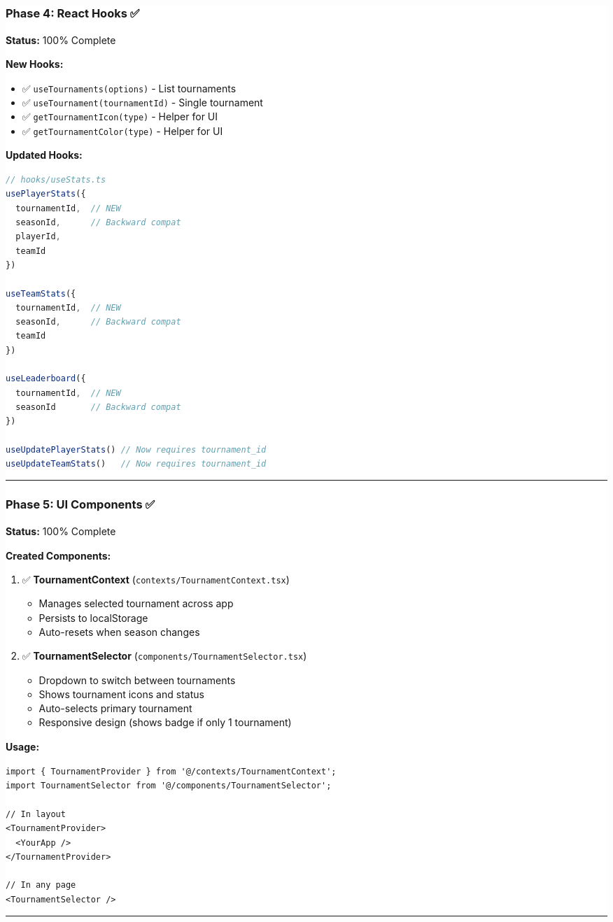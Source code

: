 
### Phase 4: React Hooks ✅
**Status:** 100% Complete

**New Hooks:**
- ✅ `useTournaments(options)` - List tournaments
- ✅ `useTournament(tournamentId)` - Single tournament
- ✅ `getTournamentIcon(type)` - Helper for UI
- ✅ `getTournamentColor(type)` - Helper for UI

**Updated Hooks:**
```typescript
// hooks/useStats.ts
usePlayerStats({ 
  tournamentId,  // NEW
  seasonId,      // Backward compat
  playerId, 
  teamId 
})

useTeamStats({ 
  tournamentId,  // NEW
  seasonId,      // Backward compat
  teamId 
})

useLeaderboard({ 
  tournamentId,  // NEW
  seasonId       // Backward compat
})

useUpdatePlayerStats() // Now requires tournament_id
useUpdateTeamStats()   // Now requires tournament_id
```

---

### Phase 5: UI Components ✅
**Status:** 100% Complete

**Created Components:**

1. ✅ **TournamentContext** (`contexts/TournamentContext.tsx`)
   - Manages selected tournament across app
   - Persists to localStorage
   - Auto-resets when season changes

2. ✅ **TournamentSelector** (`components/TournamentSelector.tsx`)
   - Dropdown to switch between tournaments
   - Shows tournament icons and status
   - Auto-selects primary tournament
   - Responsive design (shows badge if only 1 tournament)

**Usage:**
```tsx
import { TournamentProvider } from '@/contexts/TournamentContext';
import TournamentSelector from '@/components/TournamentSelector';

// In layout
<TournamentProvider>
  <YourApp />
</TournamentProvider>

// In any page
<TournamentSelector />
```

---